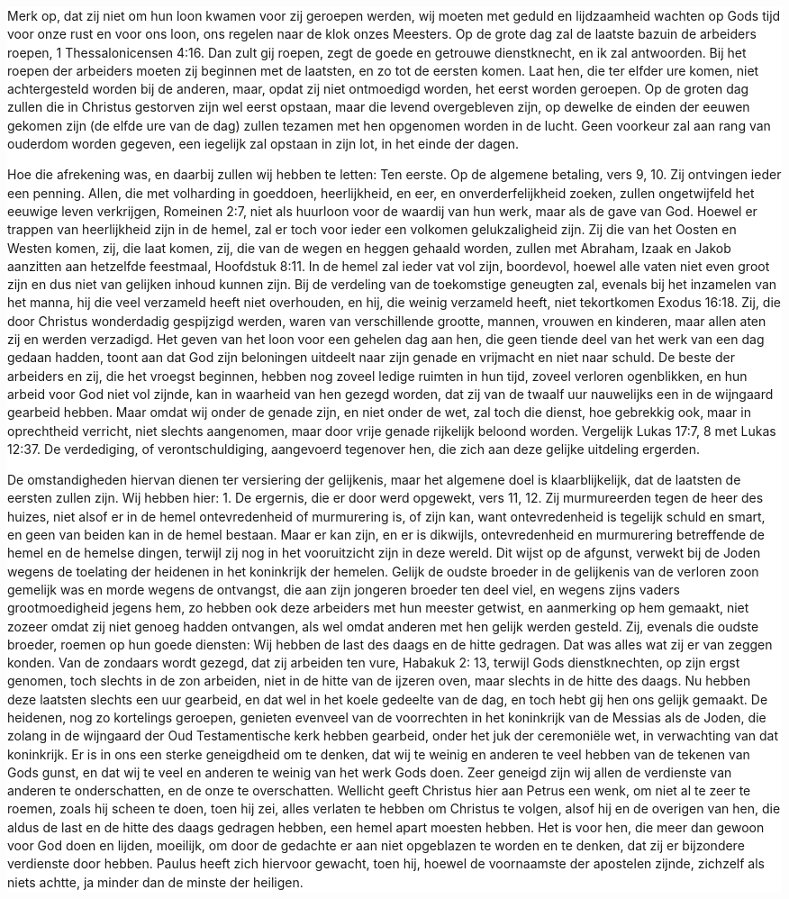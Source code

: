 Merk op, dat zij niet om hun loon kwamen voor zij geroepen werden, wij moeten met geduld en lijdzaamheid wachten op Gods tijd voor onze rust en voor ons loon, ons regelen naar de klok onzes Meesters. Op de grote dag zal de laatste bazuin de arbeiders roepen, 1 Thessalonicensen 4:16. Dan zult gij roepen, zegt de goede en getrouwe dienstknecht, en ik zal antwoorden. Bij het roepen der arbeiders moeten zij beginnen met de laatsten, en zo tot de eersten komen. 
Laat hen, die ter elfder ure komen, niet achtergesteld worden bij de anderen, maar, opdat zij niet ontmoedigd worden, het eerst worden geroepen. Op de groten dag zullen die in Christus gestorven zijn wel eerst opstaan, maar die levend overgebleven zijn, op dewelke de einden der eeuwen gekomen zijn (de elfde ure van de dag) zullen tezamen met hen opgenomen worden in de lucht. Geen voorkeur zal aan rang van ouderdom worden gegeven, een iegelijk zal opstaan in zijn lot, in het einde der dagen. 

Hoe die afrekening was, en daarbij zullen wij hebben te letten: 
Ten eerste. Op de algemene betaling, vers 9, 10. Zij ontvingen ieder een penning. Allen, die met volharding in goeddoen, heerlijkheid, en eer, en onverderfelijkheid zoeken, zullen ongetwijfeld het eeuwige leven verkrijgen, Romeinen 2:7, niet als huurloon voor de waardij van hun werk, maar als de gave van God. Hoewel er trappen van heerlijkheid zijn in de hemel, zal er toch voor ieder een volkomen gelukzaligheid zijn. Zij die van het Oosten en Westen komen, zij, die laat komen, zij, die van de wegen en heggen gehaald worden, zullen met Abraham, Izaak en Jakob aanzitten aan hetzelfde feestmaal, Hoofdstuk 8:11. 
In de hemel zal ieder vat vol zijn, boordevol, hoewel alle vaten niet even groot zijn en dus niet van gelijken inhoud kunnen zijn. Bij de verdeling van de toekomstige geneugten zal, evenals bij het inzamelen van het manna, hij die veel verzameld heeft niet overhouden, en hij, die weinig verzameld heeft, niet tekortkomen Exodus 16:18. Zij, die door Christus wonderdadig gespijzigd werden, waren van verschillende grootte, mannen, vrouwen en kinderen, maar allen aten zij en werden verzadigd. Het geven van het loon voor een gehelen dag aan hen, die geen tiende deel van het werk van een dag gedaan hadden, toont aan dat God zijn beloningen uitdeelt naar zijn genade en vrijmacht en niet naar schuld. De beste der arbeiders en zij, die het vroegst beginnen, hebben nog zoveel ledige ruimten in hun tijd, zoveel verloren ogenblikken, en hun arbeid voor God niet vol zijnde, kan in waarheid van hen gezegd worden, dat zij van de twaalf uur nauwelijks een in de wijngaard gearbeid hebben. 
Maar omdat wij onder de genade zijn, en niet onder de wet, zal toch die dienst, hoe gebrekkig ook, maar in oprechtheid verricht, niet slechts aangenomen, maar door vrije genade rijkelijk beloond worden. Vergelijk Lukas 17:7, 8 met Lukas 12:37. De verdediging, of verontschuldiging, aangevoerd tegenover hen, die zich aan deze gelijke uitdeling ergerden. 

De omstandigheden hiervan dienen ter versiering der gelijkenis, maar het algemene doel is klaarblijkelijk, dat de laatsten de eersten zullen zijn. Wij hebben hier: 
1\. De ergernis, die er door werd opgewekt, vers 11, 12. Zij murmureerden tegen de heer des huizes, niet alsof er in de hemel ontevredenheid of murmurering is, of zijn kan, want ontevredenheid is tegelijk schuld en smart, en geen van beiden kan in de hemel bestaan. Maar er kan zijn, en er is dikwijls, ontevredenheid en murmurering betreffende de hemel en de hemelse dingen, terwijl zij nog in het vooruitzicht zijn in deze wereld. Dit wijst op de afgunst, verwekt bij de Joden wegens de toelating der heidenen in het koninkrijk der hemelen. Gelijk de oudste broeder in de gelijkenis van de verloren zoon gemelijk was en morde wegens de ontvangst, die aan zijn jongeren broeder ten deel viel, en wegens zijns vaders grootmoedigheid jegens hem, zo hebben ook deze arbeiders met hun meester getwist, en aanmerking op hem gemaakt, niet zozeer omdat zij niet genoeg hadden ontvangen, als wel omdat anderen met hen gelijk werden gesteld. Zij, evenals die oudste broeder, roemen op hun goede diensten: Wij hebben de last des daags en de hitte gedragen. Dat was alles wat zij er van zeggen konden. Van de zondaars wordt gezegd, dat zij arbeiden ten vure, Habakuk 2: 13, terwijl Gods dienstknechten, op zijn ergst genomen, toch slechts in de zon arbeiden, niet in de hitte van de ijzeren oven, maar slechts in de hitte des daags. 
Nu hebben deze laatsten slechts een uur gearbeid, en dat wel in het koele gedeelte van de dag, en toch hebt gij hen ons gelijk gemaakt. De heidenen, nog zo kortelings geroepen, genieten evenveel van de voorrechten in het koninkrijk van de Messias als de Joden, die zolang in de wijngaard der Oud Testamentische kerk hebben gearbeid, onder het juk der ceremoniële wet, in verwachting van dat koninkrijk. Er is in ons een sterke geneigdheid om te denken, dat wij te weinig en anderen te veel hebben van de tekenen van Gods gunst, en dat wij te veel en anderen te weinig van het werk Gods doen. Zeer geneigd zijn wij allen de verdienste van anderen te onderschatten, en de onze te overschatten. Wellicht geeft Christus hier aan Petrus een wenk, om niet al te zeer te roemen, zoals hij scheen te doen, toen hij zei, alles verlaten te hebben om Christus te volgen, alsof hij en de overigen van hen, die aldus de last en de hitte des daags gedragen hebben, een hemel apart moesten hebben. 
Het is voor hen, die meer dan gewoon voor God doen en lijden, moeilijk, om door de gedachte er aan niet opgeblazen te worden en te denken, dat zij er bijzondere verdienste door hebben. Paulus heeft zich hiervoor gewacht, toen hij, hoewel de voornaamste der apostelen zijnde, zichzelf als niets achtte, ja minder dan de minste der heiligen. 
